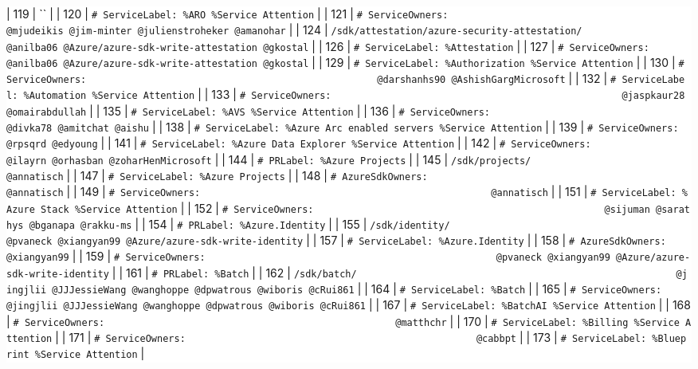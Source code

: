 | 119 | `` |
| 120 | `# ServiceLabel: %ARO %Service Attention` |
| 121 | `# ServiceOwners:                                                   @mjudeikis @jim-minter @julienstroheker @amanohar` |
| 124 | `/sdk/attestation/azure-security-attestation/                       @anilba06 @Azure/azure-sdk-write-attestation @gkostal` |
| 126 | `# ServiceLabel: %Attestation` |
| 127 | `# ServiceOwners:                                                   @anilba06 @Azure/azure-sdk-write-attestation @gkostal` |
| 129 | `# ServiceLabel: %Authorization %Service Attention` |
| 130 | `# ServiceOwners:                                                   @darshanhs90 @AshishGargMicrosoft` |
| 132 | `# ServiceLabel: %Automation %Service Attention` |
| 133 | `# ServiceOwners:                                                   @jaspkaur28 @omairabdullah` |
| 135 | `# ServiceLabel: %AVS %Service Attention` |
| 136 | `# ServiceOwners:                                                   @divka78 @amitchat @aishu` |
| 138 | `# ServiceLabel: %Azure Arc enabled servers %Service Attention` |
| 139 | `# ServiceOwners:                                                   @rpsqrd @edyoung` |
| 141 | `# ServiceLabel: %Azure Data Explorer %Service Attention` |
| 142 | `# ServiceOwners:                                                   @ilayrn @orhasban @zoharHenMicrosoft` |
| 144 | `# PRLabel: %Azure Projects` |
| 145 | `/sdk/projects/                                                     @annatisch` |
| 147 | `# ServiceLabel: %Azure Projects` |
| 148 | `# AzureSdkOwners:                                                  @annatisch` |
| 149 | `# ServiceOwners:                                                   @annatisch` |
| 151 | `# ServiceLabel: %Azure Stack %Service Attention` |
| 152 | `# ServiceOwners:                                                   @sijuman @sarathys @bganapa @rakku-ms` |
| 154 | `# PRLabel: %Azure.Identity` |
| 155 | `/sdk/identity/                                                     @pvaneck @xiangyan99 @Azure/azure-sdk-write-identity` |
| 157 | `# ServiceLabel: %Azure.Identity` |
| 158 | `# AzureSdkOwners:                                                  @xiangyan99` |
| 159 | `# ServiceOwners:                                                   @pvaneck @xiangyan99 @Azure/azure-sdk-write-identity` |
| 161 | `# PRLabel: %Batch` |
| 162 | `/sdk/batch/                                                        @jingjlii @JJJessieWang @wanghoppe @dpwatrous @wiboris @cRui861` |
| 164 | `# ServiceLabel: %Batch` |
| 165 | `# ServiceOwners:                                                   @jingjlii @JJJessieWang @wanghoppe @dpwatrous @wiboris @cRui861` |
| 167 | `# ServiceLabel: %BatchAI %Service Attention` |
| 168 | `# ServiceOwners:                                                   @matthchr` |
| 170 | `# ServiceLabel: %Billing %Service Attention` |
| 171 | `# ServiceOwners:                                                   @cabbpt` |
| 173 | `# ServiceLabel: %Blueprint %Service Attention` |
